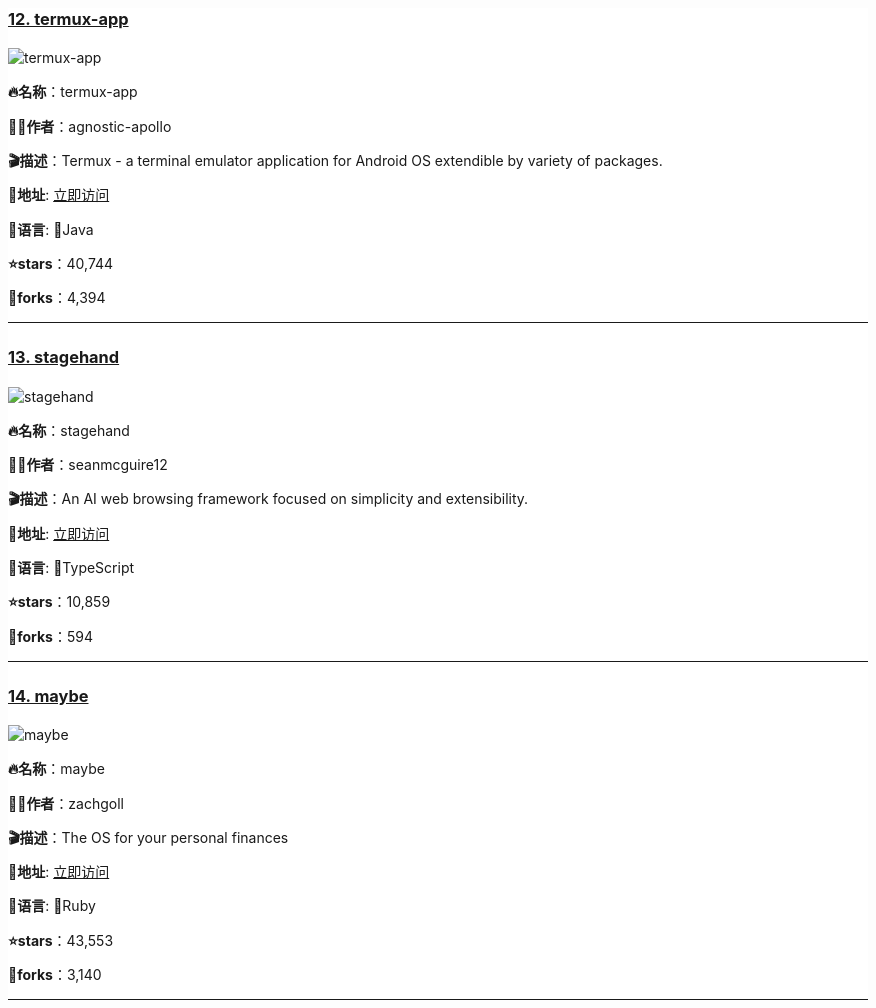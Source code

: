 ### [12. termux-app](https://github.com//termux/termux-app) 

![termux-app](https://s0.wp.com/mshots/v1/https://github.com//termux/termux-app?w=600&h=450) 

**🔥名称**：termux-app 

**🧑‍💻作者**：agnostic-apollo 

**🎬描述**：Termux - a terminal emulator application for Android OS extendible by variety of packages. 

**🔗地址**: [立即访问](https://github.com//termux/termux-app) 

**👀语言**: 🔺Java 

**⭐stars**：40,744 

**📍forks**：4,394 

--- 

### [13. stagehand](https://github.com//browserbase/stagehand) 

![stagehand](https://s0.wp.com/mshots/v1/https://github.com//browserbase/stagehand?w=600&h=450) 

**🔥名称**：stagehand 

**🧑‍💻作者**：seanmcguire12 

**🎬描述**：An AI web browsing framework focused on simplicity and extensibility. 

**🔗地址**: [立即访问](https://github.com//browserbase/stagehand) 

**👀语言**: 🔺TypeScript 

**⭐stars**：10,859 

**📍forks**：594 

--- 

### [14. maybe](https://github.com//maybe-finance/maybe) 

![maybe](https://s0.wp.com/mshots/v1/https://github.com//maybe-finance/maybe?w=600&h=450) 

**🔥名称**：maybe 

**🧑‍💻作者**：zachgoll 

**🎬描述**：The OS for your personal finances 

**🔗地址**: [立即访问](https://github.com//maybe-finance/maybe) 

**👀语言**: 🔺Ruby 

**⭐stars**：43,553 

**📍forks**：3,140 

--- 
